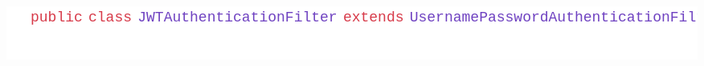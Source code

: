 <table class="highlight tab-size js-file-line-container" data-tab-size="8" data-paste-markdown-skip="" style="box-sizing: inherit; margin: 0px; padding: 0px; border: 0px; font-style: inherit; font-variant: inherit; font-weight: 400; font-stretch: inherit; line-height: 1.4; font-family: SFMono-Regular, Consolas, &quot;Liberation Mono&quot;, Menlo, monospace; font-size: 12px; vertical-align: top; border-spacing: 0px; border-collapse: collapse; display: inline-block; overflow-x: auto; max-width: 100%; width: auto; white-space: nowrap; background: rgb(255, 255, 255); color: rgb(51, 51, 51);"><tbody style="box-sizing: inherit; margin: 0px; padding: 0px; border: 0px; font-style: inherit; font-variant: inherit; font-weight: inherit; font-stretch: inherit; line-height: inherit; font-family: inherit; font-size: 18px; vertical-align: baseline;"><tr style="box-sizing: inherit; margin: 0px; padding: 0px; border: 0px; font-style: inherit; font-variant: inherit; font-weight: inherit; font-stretch: inherit; line-height: inherit; font-family: inherit; font-size: 18px; vertical-align: baseline;"><td id="file-jwtauthenticationfilter-java-L1" class="blob-num js-line-number" data-line-number="1" style="box-sizing: inherit; margin: 0px; padding-top: 4px; padding-right: 10px !important; padding-bottom: 1px !important; padding-left: 10px !important; border: 1px solid var(--gray10); font-style: inherit; font-variant: inherit; font-weight: inherit; font-stretch: inherit; line-height: 20px; font-family: SFMono-Regular, Consolas, &quot;Liberation Mono&quot;, Menlo, monospace; font-size: 12px; vertical-align: top; width: 43.5px; min-width: inherit; color: rgba(27, 31, 35, 0.3); text-align: right; white-space: nowrap; cursor: pointer; user-select: none; background: linear-gradient(90deg, rgb(255, 255, 255) 50%, rgba(255, 255, 255, 0)) 0% 0% / 20px 100% no-repeat transparent;"></td><td id="file-jwtauthenticationfilter-java-LC1" class="blob-code blob-code-inner js-file-line" style="box-sizing: inherit; margin: 0px; padding-top: 4px; padding-right: 10px !important; padding-bottom: 1px !important; padding-left: 10px !important; border: 0px; font-style: inherit; font-variant: inherit; font-weight: inherit; font-stretch: inherit; line-height: 20px; font-family: SFMono-Regular, Consolas, &quot;Liberation Mono&quot;, Menlo, monospace; font-size: 12px; vertical-align: top; position: relative; overflow: visible; color: rgb(36, 41, 46); overflow-wrap: normal; white-space: pre; background: linear-gradient(270deg, rgb(255, 255, 255) 50%, rgba(255, 255, 255, 0)) 100% 0px / 20px 100% no-repeat transparent; text-align: left;"><span class="pl-k" style="box-sizing: inherit; margin: 0px; padding: 0px; border: 0px; font-style: inherit; font-variant: inherit; font-weight: inherit; font-stretch: inherit; line-height: inherit; font-family: inherit; font-size: 18px; vertical-align: baseline; color: rgb(215, 58, 73);">public</span> <span class="pl-k" style="box-sizing: inherit; margin: 0px; padding: 0px; border: 0px; font-style: inherit; font-variant: inherit; font-weight: inherit; font-stretch: inherit; line-height: inherit; font-family: inherit; font-size: 18px; vertical-align: baseline; color: rgb(215, 58, 73);">class</span> <span class="pl-en" style="box-sizing: inherit; margin: 0px; padding: 0px; border: 0px; font-style: inherit; font-variant: inherit; font-weight: inherit; font-stretch: inherit; line-height: inherit; font-family: inherit; font-size: 18px; vertical-align: baseline; color: rgb(111, 66, 193);">JWTAuthenticationFilter</span> <span class="pl-k" style="box-sizing: inherit; margin: 0px; padding: 0px; border: 0px; font-style: inherit; font-variant: inherit; font-weight: inherit; font-stretch: inherit; line-height: inherit; font-family: inherit; font-size: 18px; vertical-align: baseline; color: rgb(215, 58, 73);">extends</span> <span class="pl-e" style="box-sizing: inherit; margin: 0px; padding: 0px; border: 0px; font-style: inherit; font-variant: inherit; font-weight: inherit; font-stretch: inherit; line-height: inherit; font-family: inherit; font-size: 18px; vertical-align: baseline; color: rgb(111, 66, 193);">UsernamePasswordAuthenticationFilter</span>